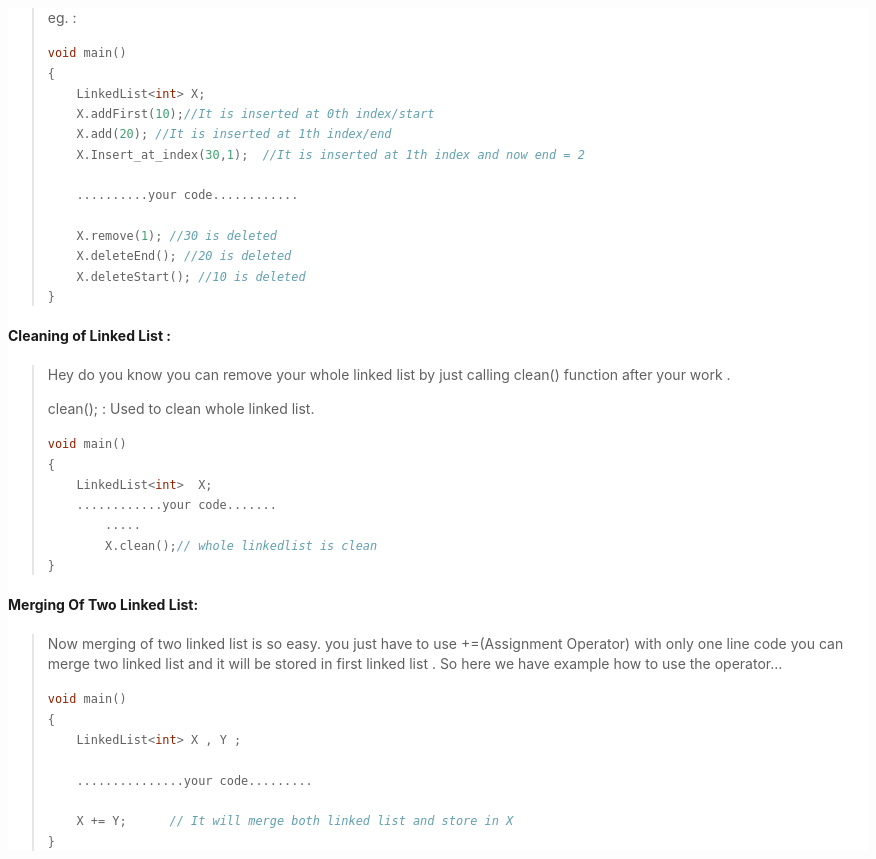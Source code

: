 >
> eg. :
>
> ```cpp
> void main()
> {
>     LinkedList<int> X;
>     X.addFirst(10);//It is inserted at 0th index/start
>     X.add(20); //It is inserted at 1th index/end
>     X.Insert_at_index(30,1);  //It is inserted at 1th index and now end = 2
>     
>     ..........your code............
>         
>     X.remove(1); //30 is deleted
>     X.deleteEnd(); //20 is deleted
>     X.deleteStart(); //10 is deleted 
> }
> ```
>



#### Cleaning of Linked List :

> Hey do you know you can remove your whole linked list  by just calling clean() function after your work .
>
> clean();   :    Used to clean whole linked list.
>
> ```cpp
> void main()
> {
>     LinkedList<int>  X;
>     ............your code.......
>         .....
>         X.clean();// whole linkedlist is clean 
> }
> ```
>

 

####  Merging Of Two Linked List:

> Now merging of two linked list is so easy. you just have to use +=(Assignment Operator)
>  with only one line code you can merge two linked list and it will be stored in first linked list .
> So here we have example how to use the operator...
>
> ```cpp
> void main()
> {
>     LinkedList<int> X , Y ;
>     
>     ...............your code.........
>     
>     X += Y;      // It will merge both linked list and store in X
> }
> ```
>
